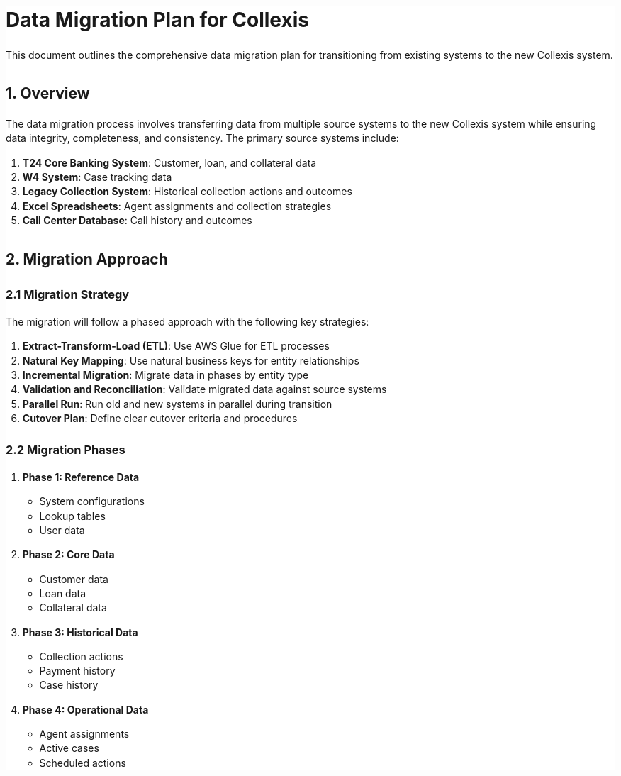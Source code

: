 # Data Migration Plan for Collexis

This document outlines the comprehensive data migration plan for transitioning from existing systems to the new Collexis system.

## 1. Overview

The data migration process involves transferring data from multiple source systems to the new Collexis system while ensuring data integrity, completeness, and consistency. The primary source systems include:

1. **T24 Core Banking System**: Customer, loan, and collateral data
2. **W4 System**: Case tracking data
3. **Legacy Collection System**: Historical collection actions and outcomes
4. **Excel Spreadsheets**: Agent assignments and collection strategies
5. **Call Center Database**: Call history and outcomes

## 2. Migration Approach

### 2.1 Migration Strategy

The migration will follow a phased approach with the following key strategies:

1. **Extract-Transform-Load (ETL)**: Use AWS Glue for ETL processes
2. **Natural Key Mapping**: Use natural business keys for entity relationships
3. **Incremental Migration**: Migrate data in phases by entity type
4. **Validation and Reconciliation**: Validate migrated data against source systems
5. **Parallel Run**: Run old and new systems in parallel during transition
6. **Cutover Plan**: Define clear cutover criteria and procedures

### 2.2 Migration Phases

1. **Phase 1: Reference Data**
   - System configurations
   - Lookup tables
   - User data

2. **Phase 2: Core Data**
   - Customer data
   - Loan data
   - Collateral data

3. **Phase 3: Historical Data**
   - Collection actions
   - Payment history
   - Case history

4. **Phase 4: Operational Data**
   - Agent assignments
   - Active cases
   - Scheduled actions
